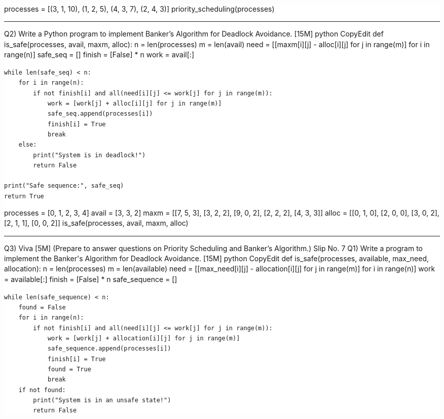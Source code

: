 processes = [(3, 1, 10), (1, 2, 5), (4, 3, 7), (2, 4, 3)]
priority_scheduling(processes)

________________________________________
Q2) Write a Python program to implement Banker’s Algorithm for Deadlock Avoidance. [15M]
python
CopyEdit
def is_safe(processes, avail, maxm, alloc):
    n = len(processes)
    m = len(avail)
    need = [[maxm[i][j] - alloc[i][j] for j in range(m)] for i in range(n)]
    safe_seq = []
    finish = [False] * n
    work = avail[:]

    while len(safe_seq) < n:
        for i in range(n):
            if not finish[i] and all(need[i][j] <= work[j] for j in range(m)):
                work = [work[j] + alloc[i][j] for j in range(m)]
                safe_seq.append(processes[i])
                finish[i] = True
                break
        else:
            print("System is in deadlock!")
            return False

    print("Safe sequence:", safe_seq)
    return True

processes = [0, 1, 2, 3, 4]
avail = [3, 3, 2]
maxm = [[7, 5, 3], [3, 2, 2], [9, 0, 2], [2, 2, 2], [4, 3, 3]]
alloc = [[0, 1, 0], [2, 0, 0], [3, 0, 2], [2, 1, 1], [0, 0, 2]]
is_safe(processes, avail, maxm, alloc)

________________________________________
Q3) Viva [5M]
(Prepare to answer questions on Priority Scheduling and Banker’s Algorithm.)
Slip No. 7
Q1) Write a program to implement the Banker's Algorithm for Deadlock Avoidance.
[15M]
python
CopyEdit
def is_safe(processes, available, max_need, allocation):
    n = len(processes)
    m = len(available)
    need = [[max_need[i][j] - allocation[i][j] for j in range(m)] for i in range(n)]
    work = available[:]
    finish = [False] * n
    safe_sequence = []

    while len(safe_sequence) < n:
        found = False
        for i in range(n):
            if not finish[i] and all(need[i][j] <= work[j] for j in range(m)):
                work = [work[j] + allocation[i][j] for j in range(m)]
                safe_sequence.append(processes[i])
                finish[i] = True
                found = True
                break
        if not found:
            print("System is in an unsafe state!")
            return False
